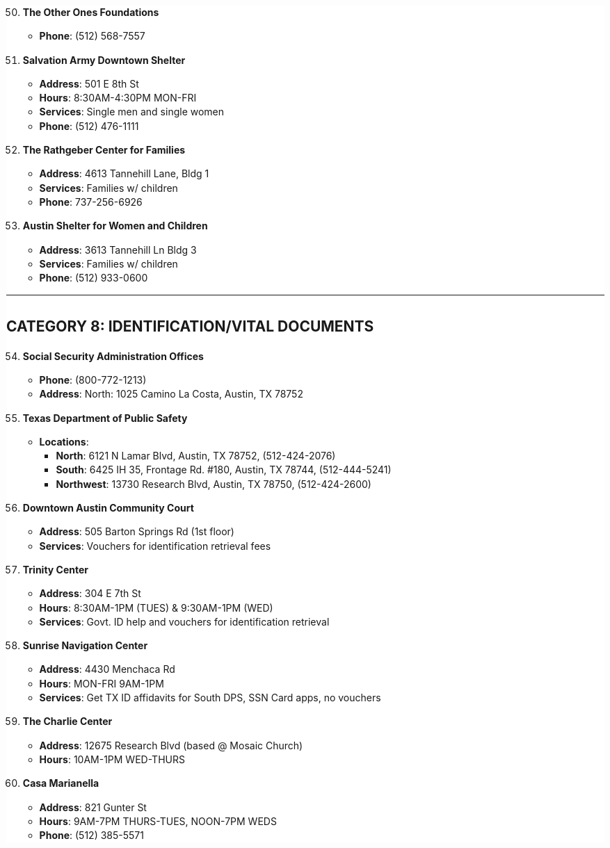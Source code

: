 50. **The Other Ones Foundations**
    - **Phone**: (512) 568-7557

51. **Salvation Army Downtown Shelter**
    - **Address**: 501 E 8th St
    - **Hours**: 8:30AM-4:30PM MON-FRI
    - **Services**: Single men and single women
    - **Phone**: (512) 476-1111

52. **The Rathgeber Center for Families**
    - **Address**: 4613 Tannehill Lane, Bldg 1
    - **Services**: Families w/ children
    - **Phone**: 737-256-6926

53. **Austin Shelter for Women and Children**
    - **Address**: 3613 Tannehill Ln Bldg 3
    - **Services**: Families w/ children
    - **Phone**: (512) 933-0600

---

## CATEGORY 8: IDENTIFICATION/VITAL DOCUMENTS

54. **Social Security Administration Offices**
    - **Phone**: (800-772-1213)
    - **Address**: North: 1025 Camino La Costa, Austin, TX 78752

55. **Texas Department of Public Safety**
    - **Locations**:
      - **North**: 6121 N Lamar Blvd, Austin, TX 78752, (512-424-2076)
      - **South**: 6425 IH 35, Frontage Rd. #180, Austin, TX 78744, (512-444-5241)
      - **Northwest**: 13730 Research Blvd, Austin, TX 78750, (512-424-2600)

56. **Downtown Austin Community Court**
    - **Address**: 505 Barton Springs Rd (1st floor)
    - **Services**: Vouchers for identification retrieval fees

57. **Trinity Center**
    - **Address**: 304 E 7th St
    - **Hours**: 8:30AM-1PM (TUES) & 9:30AM-1PM (WED)
    - **Services**: Govt. ID help and vouchers for identification retrieval

58. **Sunrise Navigation Center**
    - **Address**: 4430 Menchaca Rd
    - **Hours**: MON-FRI 9AM-1PM
    - **Services**: Get TX ID affidavits for South DPS, SSN Card apps, no vouchers

59. **The Charlie Center**
    - **Address**: 12675 Research Blvd (based @ Mosaic Church)
    - **Hours**: 10AM-1PM WED-THURS

60. **Casa Marianella**
    - **Address**: 821 Gunter St
    - **Hours**: 9AM-7PM THURS-TUES, NOON-7PM WEDS
    - **Phone**: (512) 385-5571
